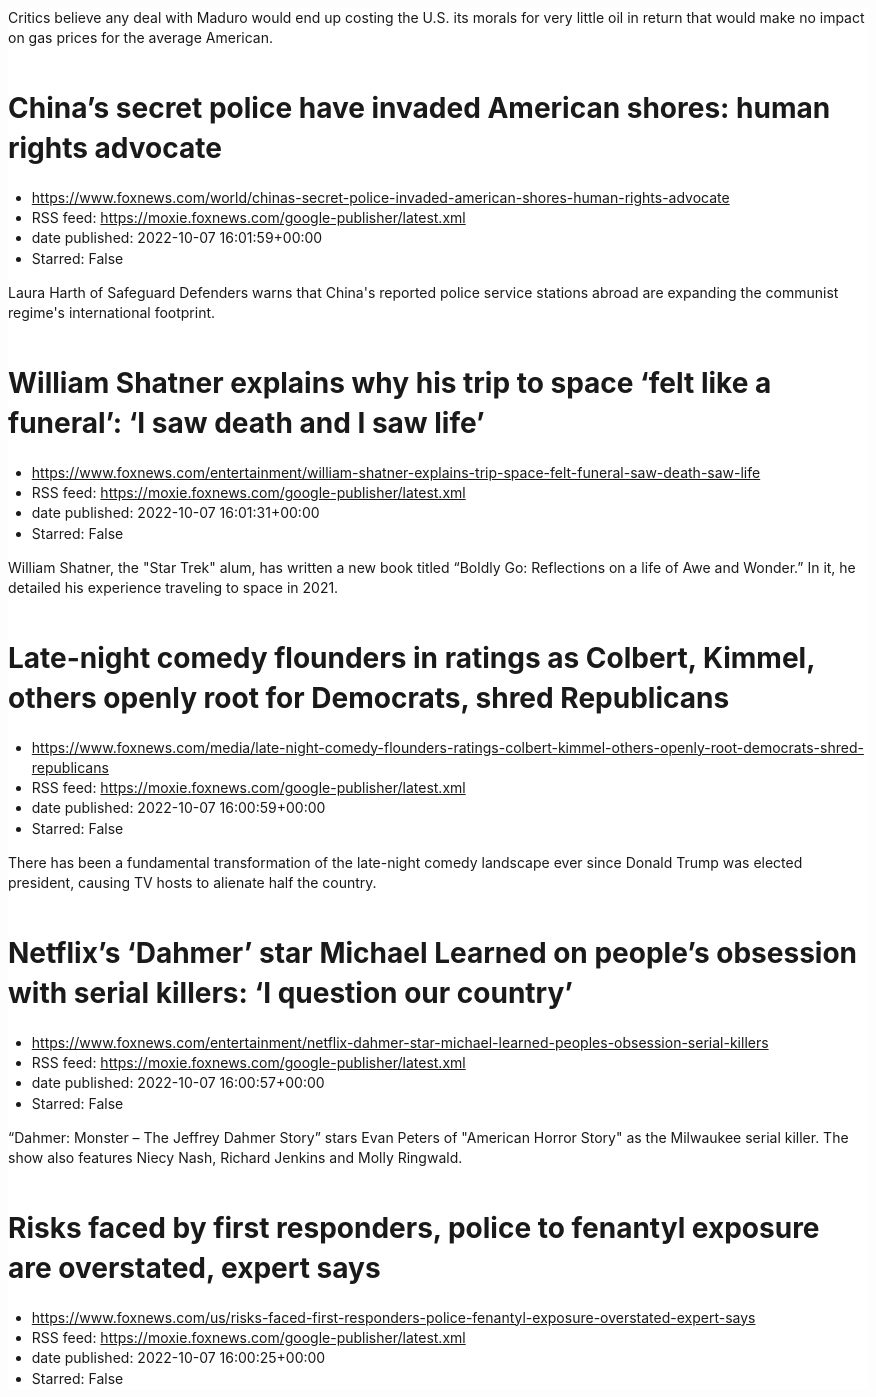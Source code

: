 Critics believe any deal with Maduro would end up costing the U.S. its morals for very little oil in return that would make no impact on gas prices for the average American.

# China’s secret police have invaded American shores: human rights advocate
 - https://www.foxnews.com/world/chinas-secret-police-invaded-american-shores-human-rights-advocate
 - RSS feed: https://moxie.foxnews.com/google-publisher/latest.xml
 - date published: 2022-10-07 16:01:59+00:00
 - Starred: False

Laura Harth of Safeguard Defenders warns that China's reported police service stations abroad are expanding the communist regime's international footprint.

# William Shatner explains why his trip to space ‘felt like a funeral’: ‘I saw death and I saw life’
 - https://www.foxnews.com/entertainment/william-shatner-explains-trip-space-felt-funeral-saw-death-saw-life
 - RSS feed: https://moxie.foxnews.com/google-publisher/latest.xml
 - date published: 2022-10-07 16:01:31+00:00
 - Starred: False

William Shatner, the "Star Trek" alum, has written a new book titled “Boldly Go: Reflections on a life of Awe and Wonder.” In it, he detailed his experience traveling to space in 2021.

# Late-night comedy flounders in ratings as Colbert, Kimmel, others openly root for Democrats, shred Republicans
 - https://www.foxnews.com/media/late-night-comedy-flounders-ratings-colbert-kimmel-others-openly-root-democrats-shred-republicans
 - RSS feed: https://moxie.foxnews.com/google-publisher/latest.xml
 - date published: 2022-10-07 16:00:59+00:00
 - Starred: False

There has been a fundamental transformation of the late-night comedy landscape ever since Donald Trump was elected president, causing TV hosts to alienate half the country.

# Netflix’s ‘Dahmer’ star Michael Learned on people’s obsession with serial killers: ‘I question our country’
 - https://www.foxnews.com/entertainment/netflix-dahmer-star-michael-learned-peoples-obsession-serial-killers
 - RSS feed: https://moxie.foxnews.com/google-publisher/latest.xml
 - date published: 2022-10-07 16:00:57+00:00
 - Starred: False

“Dahmer: Monster – The Jeffrey Dahmer Story” stars Evan Peters of "American Horror Story" as the Milwaukee serial killer. The show also features Niecy Nash, Richard Jenkins and Molly Ringwald.

# Risks faced by first responders, police to fenantyl exposure are overstated, expert says
 - https://www.foxnews.com/us/risks-faced-first-responders-police-fenantyl-exposure-overstated-expert-says
 - RSS feed: https://moxie.foxnews.com/google-publisher/latest.xml
 - date published: 2022-10-07 16:00:25+00:00
 - Starred: False
